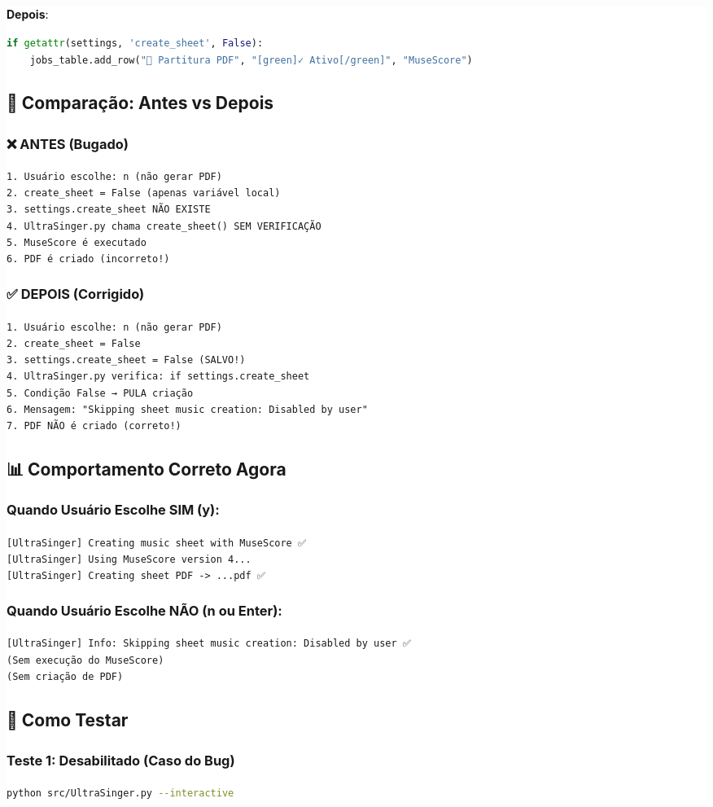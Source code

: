**Depois**:
```python
if getattr(settings, 'create_sheet', False):
    jobs_table.add_row("🎼 Partitura PDF", "[green]✓ Ativo[/green]", "MuseScore")
```

## 🔄 Comparação: Antes vs Depois

### ❌ ANTES (Bugado)
```
1. Usuário escolhe: n (não gerar PDF)
2. create_sheet = False (apenas variável local)
3. settings.create_sheet NÃO EXISTE
4. UltraSinger.py chama create_sheet() SEM VERIFICAÇÃO
5. MuseScore é executado
6. PDF é criado (incorreto!)
```

### ✅ DEPOIS (Corrigido)
```
1. Usuário escolhe: n (não gerar PDF)
2. create_sheet = False
3. settings.create_sheet = False (SALVO!)
4. UltraSinger.py verifica: if settings.create_sheet
5. Condição False → PULA criação
6. Mensagem: "Skipping sheet music creation: Disabled by user"
7. PDF NÃO é criado (correto!)
```

## 📊 Comportamento Correto Agora

### Quando Usuário Escolhe SIM (y):
```
[UltraSinger] Creating music sheet with MuseScore ✅
[UltraSinger] Using MuseScore version 4...
[UltraSinger] Creating sheet PDF -> ...pdf ✅
```

### Quando Usuário Escolhe NÃO (n ou Enter):
```
[UltraSinger] Info: Skipping sheet music creation: Disabled by user ✅
(Sem execução do MuseScore)
(Sem criação de PDF)
```

## 🧪 Como Testar

### Teste 1: Desabilitado (Caso do Bug)
```bash
python src/UltraSinger.py --interactive
```

